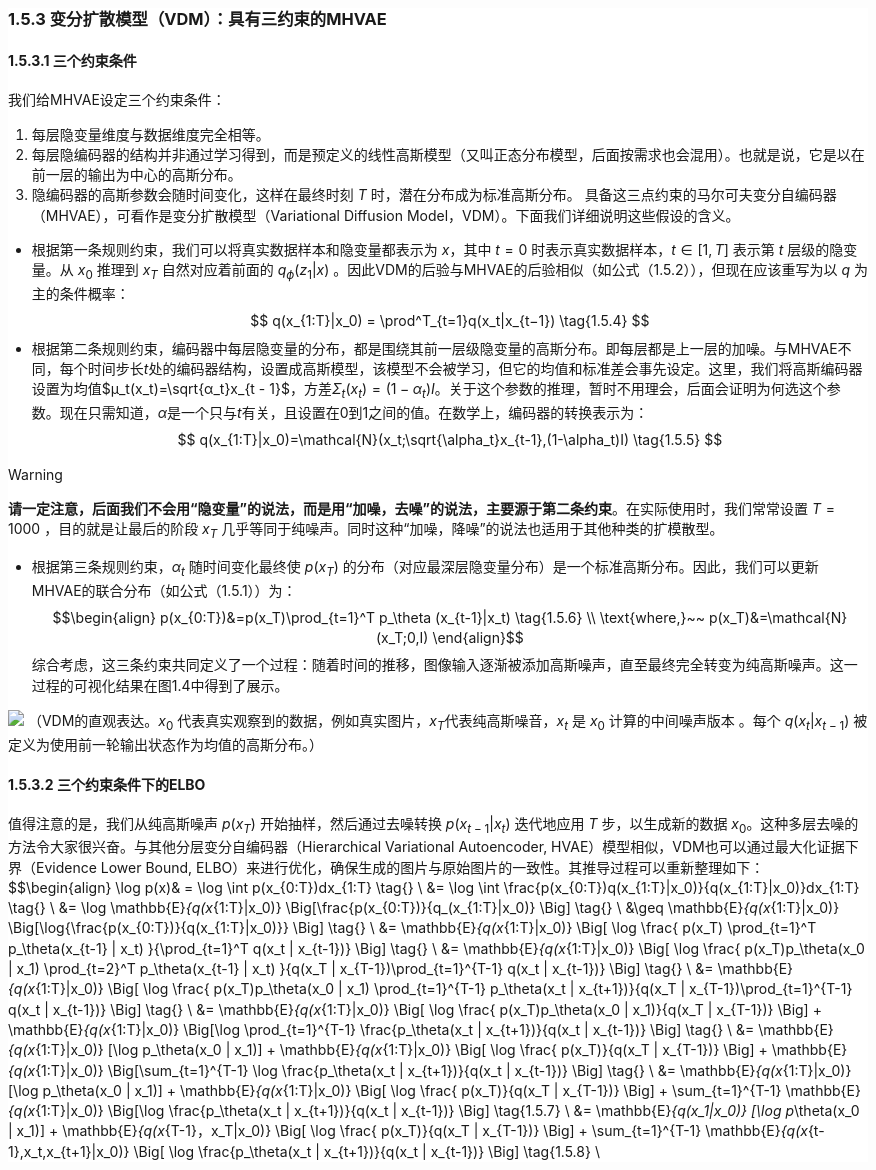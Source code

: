 
### 1.5.3 变分扩散模型（VDM）：具有三约束的MHVAE
#### 1.5.3.1 三个约束条件
我们给MHVAE设定三个约束条件：
1. 每层隐变量维度与数据维度完全相等。
2. 每层隐编码器的结构并非通过学习得到，而是预定义的线性高斯模型（又叫正态分布模型，后面按需求也会混用）。也就是说，它是以在前一层的输出为中心的高斯分布。
3. 隐编码器的高斯参数会随时间变化，这样在最终时刻 $T$ 时，潜在分布成为标准高斯分布。
具备这三点约束的马尔可夫变分自编码器（MHVAE），可看作是变分扩散模型（Variational Diffusion Model，VDM）。下面我们详细说明这些假设的含义。

- 根据第一条规则约束，我们可以将真实数据样本和隐变量都表示为 $x$，其中 $t=0$ 时表示真实数据样本，$t∈[1,T]$ 表示第 $t$ 层级的隐变量。从 $x_0$ 推理到 $x_T$ 自然对应着前面的 $q_\phi(z_1|x)$ 。因此VDM的后验与MHVAE的后验相似（如公式（1.5.2）），但现在应该重写为以 $q$ 为主的条件概率：
$$
q(x_{1:T}|x_0) = \prod^T_{t=1}q(x_t|x_{t−1}) \tag{1.5.4}
$$
- 根据第二条规则约束，编码器中每层隐变量的分布，都是围绕其前一层级隐变量的高斯分布。即每层都是上一层的加噪。与MHVAE不同，每个时间步长$t$处的编码器结构，设置成高斯模型，该模型不会被学习，但它的均值和标准差会事先设定。这里，我们将高斯编码器设置为均值$μ_t(x_t)=\sqrt{α_t}x_{t - 1}$，方差$Σ_t(x_t)=(1−α_t)I$。关于这个参数的推理，暂时不用理会，后面会证明为何选这个参数。现在只需知道，$\alpha$是一个只与$t$有关，且设置在0到1之间的值。在数学上，编码器的转换表示为：
$$
q(x_{1:T}|x_0)=\mathcal{N}(x_t;\sqrt{\alpha_t}x_{t-1},(1-\alpha_t)I) \tag{1.5.5}
$$
> [!Warning]
> 
> **请一定注意，后面我们不会用“隐变量”的说法，而是用“加噪，去噪”的说法，主要源于第二条约束**。在实际使用时，我们常常设置 $T=1000$ ，目的就是让最后的阶段 $x_T$ 几乎等同于纯噪声。同时这种“加噪，降噪”的说法也适用于其他种类的扩模散型。

- 根据第三条规则约束，$\alpha_t$ 随时间变化最终使 $p(x_T)$ 的分布（对应最深层隐变量分布）是一个标准高斯分布。因此，我们可以更新MHVAE的联合分布（如公式（1.5.1））为：
$$\begin{align}
p(x_{0:T})&=p(x_T)\prod_{t=1}^T p_\theta (x_{t-1}|x_t) \tag{1.5.6} \\
\text{where,}~~ p(x_T)&=\mathcal{N}(x_T;0,I)
\end{align}$$
综合考虑，这三条约束共同定义了一个过程：随着时间的推移，图像输入逐渐被添加高斯噪声，直至最终完全转变为纯高斯噪声。这一过程的可视化结果在图1.4中得到了展示。

![](../../images/1.2.4-1.png)
（VDM的直观表达。$x_0$ 代表真实观察到的数据，例如真实图片，$x_T$代表纯高斯噪音，$x_t$ 是 $x_0$ 计算的中间噪声版本 。每个 $q(x_t|x_{t-1})$ 被定义为使用前一轮输出状态作为均值的高斯分布。）

#### 1.5.3.2 三个约束条件下的ELBO
值得注意的是，我们从纯高斯噪声 $p(x_T)$ 开始抽样，然后通过去噪转换 $p(x_{t-1}|x_t)$ 迭代地应用 $T$ 步，以生成新的数据 $x_0$。这种多层去噪的方法令大家很兴奋。与其他分层变分自编码器（Hierarchical Variational Autoencoder, HVAE）模型相似，VDM也可以通过最大化证据下界（Evidence Lower Bound, ELBO）来进行优化，确保生成的图片与原始图片的一致性。其推导过程可以重新整理如下：
$$\begin{align}
\log p(x)& = \log \int p(x_{0:T})dx_{1:T}  \tag{} \\ 
&= \log \int \frac{p(x_{0:T})q(x_{1:T}|x_0)}{q(x_{1:T}|x_0)}dx_{1:T} \tag{}  \\
&= \log \mathbb{E}_{q(x_{1:T}|x_0)} \Big[\frac{p(x_{0:T})}{q_(x_{1:T}|x_0)} \Big]  \tag{} \\
&\geq \mathbb{E}_{q(x_{1:T}|x_0)} \Big[\log{\frac{p(x_{0:T})}{q(x_{1:T}|x_0)}} \Big] \tag{} \\
&= \mathbb{E}_{q(x_{1:T}|x_0)} \Big[ \log \frac{ p(x_T) \prod_{t=1}^T p_\theta(x_{t-1} | x_t) }{\prod_{t=1}^T q(x_t | x_{t-1})} \Big] \tag{} \\
&= \mathbb{E}_{q(x_{1:T}|x_0)} \Big[ \log \frac{ p(x_T)p_\theta(x_0 | x_1) \prod_{t=2}^T p_\theta(x_{t-1} | x_t) }{q(x_T | x_{T-1})\prod_{t=1}^{T-1} q(x_t | x_{t-1})} \Big] \tag{} \\
&= \mathbb{E}_{q(x_{1:T}|x_0)} \Big[ \log \frac{ p(x_T)p_\theta(x_0 | x_1) \prod_{t=1}^{T-1} p_\theta(x_t | x_{t+1})}{q(x_T | x_{T-1})\prod_{t=1}^{T-1} q(x_t | x_{t-1})} \Big] \tag{} \\
&= \mathbb{E}_{q(x_{1:T}|x_0)} \Big[ \log \frac{ p(x_T)p_\theta(x_0 | x_1)}{q(x_T | x_{T-1})} \Big] + \mathbb{E}_{q(x_{1:T}|x_0)} \Big[\log \prod_{t=1}^{T-1} \frac{p_\theta(x_t | x_{t+1})}{q(x_t | x_{t-1})} \Big] \tag{} \\
&= \mathbb{E}_{q(x_{1:T}|x_0)} [\log p_\theta(x_0 | x_1)] + \mathbb{E}_{q(x_{1:T}|x_0)} \Big[ \log \frac{ p(x_T)}{q(x_T | x_{T-1})} \Big] + \mathbb{E}_{q(x_{1:T}|x_0)} \Big[\sum_{t=1}^{T-1} \log \frac{p_\theta(x_t | x_{t+1})}{q(x_t | x_{t-1})} \Big] \tag{} \\
&= \mathbb{E}_{q(x_{1:T}|x_0)} [\log p_\theta(x_0 | x_1)] + \mathbb{E}_{q(x_{1:T}|x_0)} \Big[ \log \frac{ p(x_T)}{q(x_T | x_{T-1})} \Big] + \sum_{t=1}^{T-1} \mathbb{E}_{q(x_{1:T}|x_0)} \Big[\log \frac{p_\theta(x_t | x_{t+1})}{q(x_t | x_{t-1})} \Big] \tag{1.5.7} \\
&= \mathbb{E}_{q(x_1|x_0)} [\log p_\theta(x_0 | x_1)] + \mathbb{E}_{q(x_{T-1}，x_T|x_0)} \Big[ \log \frac{ p(x_T)}{q(x_T | x_{T-1})} \Big] + \sum_{t=1}^{T-1} \mathbb{E}_{q(x_{t-1},x_t,x_{t+1}|x_0)} \Big[ \log \frac{p_\theta(x_t | x_{t+1})}{q(x_t | x_{t-1})} \Big] \tag{1.5.8} \\